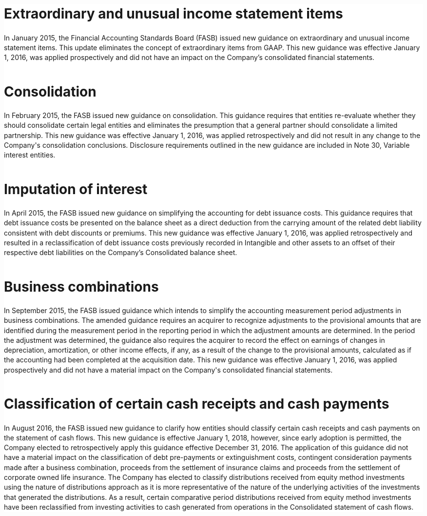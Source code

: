 # Extraordinary and unusual income statement items  

In January 2015, the Financial Accounting Standards Board (FASB) issued new guidance on extraordinary and unusual income statement items. This update eliminates the concept of extraordinary items from GAAP. This new guidance was effective January 1, 2016, was applied prospectively and did not have an impact on the Company’s consolidated financial statements.  

# Consolidation  

In February 2015, the FASB issued new guidance on consolidation. This guidance requires that entities re-evaluate whether they should consolidate certain legal entities and eliminates the presumption that a general partner should consolidate a limited partnership. This new guidance was effective January 1, 2016, was applied retrospectively and did not result in any change to the Company's consolidation conclusions. Disclosure requirements outlined in the new guidance are included in Note 30, Variable interest entities.  

# Imputation of interest  

In April 2015, the FASB issued new guidance on simplifying the accounting for debt issuance costs. This guidance requires that debt issuance costs be presented on the balance sheet as a direct deduction from the carrying amount of the related debt liability consistent with debt discounts or premiums. This new guidance was effective January 1, 2016, was applied retrospectively and resulted in a reclassification of debt issuance costs previously recorded in Intangible and other assets to an offset of their respective debt liabilities on the Company’s Consolidated balance sheet.  

# Business combinations  

In September 2015, the FASB issued guidance which intends to simplify the accounting measurement period adjustments in business combinations. The amended guidance requires an acquirer to recognize adjustments to the provisional amounts that are identified during the measurement period in the reporting period in which the adjustment amounts are determined. In the period the adjustment was determined, the guidance also requires the acquirer to record the effect on earnings of changes in depreciation, amortization, or other income effects, if any, as a result of the change to the provisional amounts, calculated as if the accounting had been completed at the acquisition date. This new guidance was effective January 1, 2016, was applied prospectively and did not have a material impact on the Company's consolidated financial statements.  

# Classification of certain cash receipts and cash payments  

In August 2016, the FASB issued new guidance to clarify how entities should classify certain cash receipts and cash payments on the statement of cash flows. This new guidance is effective January 1, 2018, however, since early adoption is permitted, the Company elected to retrospectively apply this guidance effective December 31, 2016. The application of this guidance did not have a material impact on the classification of debt pre-payments or extinguishment costs, contingent consideration payments made after a business combination, proceeds from the settlement of insurance claims and proceeds from the settlement of corporate owned life insurance. The Company has elected to classify distributions received from equity method investments using the nature of distributions approach as it is more representative of the nature of the underlying activities of the investments that generated the distributions. As a result, certain comparative period distributions received from equity method investments have been reclassified from investing activities to cash generated from operations in the Consolidated statement of cash flows.  
